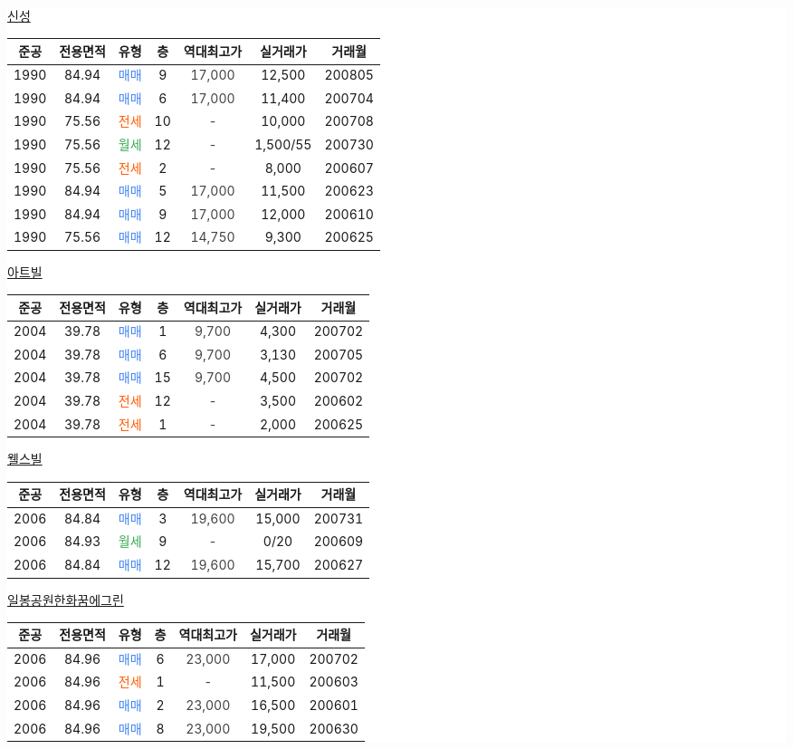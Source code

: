 [신성](https://search.naver.com/search.naver?query=%EC%B6%A9%EC%B2%AD%EB%82%A8%EB%8F%84+%EC%B2%9C%EC%95%88%EC%8B%9C+%EB%8F%99%EB%82%A8%EA%B5%AC+%EB%8B%A4%EA%B0%80%EB%8F%99+%EC%8B%A0%EC%84%B1)

|준공|전용면적|유형|층|역대최고가|실거래가|거래월|
|:---:|:---:|:---:|:---:|:---:|:---:|:---:|
|1990|84.94|<span style="color:#4285f3">매매</span>|9|<span style="color:#444444">17,000</span>|12,500|200805|
|1990|84.94|<span style="color:#4285f3">매매</span>|6|<span style="color:#444444">17,000</span>|11,400|200704|
|1990|75.56|<span style="color:#ff5a00">전세</span>|10|<span style="color:#444444">-</span>|10,000|200708|
|1990|75.56|<span style="color:#34a853">월세</span>|12|<span style="color:#444444">-</span>|1,500/55|200730|
|1990|75.56|<span style="color:#ff5a00">전세</span>|2|<span style="color:#444444">-</span>|8,000|200607|
|1990|84.94|<span style="color:#4285f3">매매</span>|5|<span style="color:#444444">17,000</span>|11,500|200623|
|1990|84.94|<span style="color:#4285f3">매매</span>|9|<span style="color:#444444">17,000</span>|12,000|200610|
|1990|75.56|<span style="color:#4285f3">매매</span>|12|<span style="color:#444444">14,750</span>|9,300|200625|

[아트빌](https://search.naver.com/search.naver?query=%EC%B6%A9%EC%B2%AD%EB%82%A8%EB%8F%84+%EC%B2%9C%EC%95%88%EC%8B%9C+%EB%8F%99%EB%82%A8%EA%B5%AC+%EB%8B%A4%EA%B0%80%EB%8F%99+%EC%95%84%ED%8A%B8%EB%B9%8C)

|준공|전용면적|유형|층|역대최고가|실거래가|거래월|
|:---:|:---:|:---:|:---:|:---:|:---:|:---:|
|2004|39.78|<span style="color:#4285f3">매매</span>|1|<span style="color:#444444">9,700</span>|4,300|200702|
|2004|39.78|<span style="color:#4285f3">매매</span>|6|<span style="color:#444444">9,700</span>|3,130|200705|
|2004|39.78|<span style="color:#4285f3">매매</span>|15|<span style="color:#444444">9,700</span>|4,500|200702|
|2004|39.78|<span style="color:#ff5a00">전세</span>|12|<span style="color:#444444">-</span>|3,500|200602|
|2004|39.78|<span style="color:#ff5a00">전세</span>|1|<span style="color:#444444">-</span>|2,000|200625|

[웰스빌](https://search.naver.com/search.naver?query=%EC%B6%A9%EC%B2%AD%EB%82%A8%EB%8F%84+%EC%B2%9C%EC%95%88%EC%8B%9C+%EB%8F%99%EB%82%A8%EA%B5%AC+%EB%8B%A4%EA%B0%80%EB%8F%99+%EC%9B%B0%EC%8A%A4%EB%B9%8C)

|준공|전용면적|유형|층|역대최고가|실거래가|거래월|
|:---:|:---:|:---:|:---:|:---:|:---:|:---:|
|2006|84.84|<span style="color:#4285f3">매매</span>|3|<span style="color:#444444">19,600</span>|15,000|200731|
|2006|84.93|<span style="color:#34a853">월세</span>|9|<span style="color:#444444">-</span>|0/20|200609|
|2006|84.84|<span style="color:#4285f3">매매</span>|12|<span style="color:#444444">19,600</span>|15,700|200627|

[일봉공원한화꿈에그린](https://search.naver.com/search.naver?query=%EC%B6%A9%EC%B2%AD%EB%82%A8%EB%8F%84+%EC%B2%9C%EC%95%88%EC%8B%9C+%EB%8F%99%EB%82%A8%EA%B5%AC+%EB%8B%A4%EA%B0%80%EB%8F%99+%EC%9D%BC%EB%B4%89%EA%B3%B5%EC%9B%90%ED%95%9C%ED%99%94%EA%BF%88%EC%97%90%EA%B7%B8%EB%A6%B0)

|준공|전용면적|유형|층|역대최고가|실거래가|거래월|
|:---:|:---:|:---:|:---:|:---:|:---:|:---:|
|2006|84.96|<span style="color:#4285f3">매매</span>|6|<span style="color:#444444">23,000</span>|17,000|200702|
|2006|84.96|<span style="color:#ff5a00">전세</span>|1|<span style="color:#444444">-</span>|11,500|200603|
|2006|84.96|<span style="color:#4285f3">매매</span>|2|<span style="color:#444444">23,000</span>|16,500|200601|
|2006|84.96|<span style="color:#4285f3">매매</span>|8|<span style="color:#444444">23,000</span>|19,500|200630|

